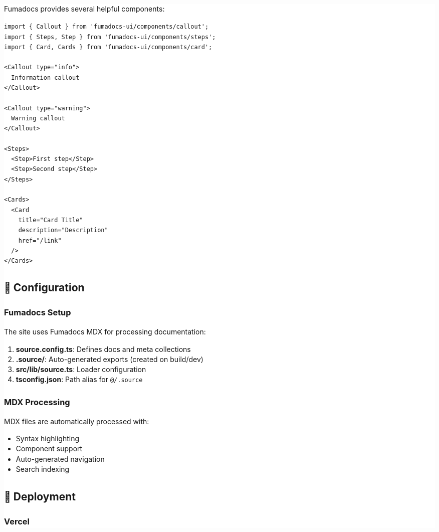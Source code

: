 Fumadocs provides several helpful components:

```mdx
import { Callout } from 'fumadocs-ui/components/callout';
import { Steps, Step } from 'fumadocs-ui/components/steps';
import { Card, Cards } from 'fumadocs-ui/components/card';

<Callout type="info">
  Information callout
</Callout>

<Callout type="warning">
  Warning callout
</Callout>

<Steps>
  <Step>First step</Step>
  <Step>Second step</Step>
</Steps>

<Cards>
  <Card
    title="Card Title"
    description="Description"
    href="/link"
  />
</Cards>
```

## 🔧 Configuration

### Fumadocs Setup

The site uses Fumadocs MDX for processing documentation:

1. **source.config.ts**: Defines docs and meta collections
2. **.source/**: Auto-generated exports (created on build/dev)
3. **src/lib/source.ts**: Loader configuration
4. **tsconfig.json**: Path alias for `@/.source`

### MDX Processing

MDX files are automatically processed with:
- Syntax highlighting
- Component support
- Auto-generated navigation
- Search indexing

## 🚀 Deployment

### Vercel
